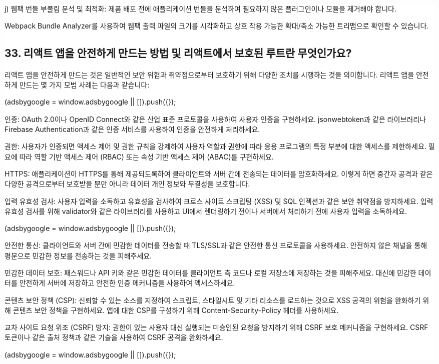 j) 웹팩 번들 부풀림 분석 및 최적화: 제품 배포 전에 애플리케이션 번들을 분석하여 필요하지 않은 플러그인이나 모듈을 제거해야 합니다.

Webpack Bundle Analyzer를 사용하여 웹팩 출력 파일의 크기를 시각화하고 상호 작용 가능한 확대/축소 가능한 트리맵으로 확인할 수 있습니다.

## 33. 리액트 앱을 안전하게 만드는 방법 및 리액트에서 보호된 루트란 무엇인가요?

리액트 앱을 안전하게 만드는 것은 일반적인 보안 위협과 취약점으로부터 보호하기 위해 다양한 조치를 시행하는 것을 의미합니다. 리액트 앱을 안전하게 만드는 몇 가지 모범 사례는 다음과 같습니다:


<ins class="adsbygoogle"
  style="display:block"
  data-ad-client="ca-pub-4877378276818686"
  data-ad-slot="9743150776"
  data-ad-format="auto"
  data-full-width-responsive="true"></ins>
<component is="script">
(adsbygoogle = window.adsbygoogle || []).push({});
</component>

인증: OAuth 2.0이나 OpenID Connect와 같은 산업 표준 프로토콜을 사용하여 사용자 인증을 구현하세요. jsonwebtoken과 같은 라이브러리나 Firebase Authentication과 같은 인증 서비스를 사용하여 인증을 안전하게 처리하세요.

권한: 사용자가 인증되면 액세스 제어 및 권한 규칙을 강제하여 사용자 역할과 권한에 따라 응용 프로그램의 특정 부분에 대한 액세스를 제한하세요. 필요에 따라 역할 기반 액세스 제어 (RBAC) 또는 속성 기반 액세스 제어 (ABAC)를 구현하세요.

HTTPS: 애플리케이션이 HTTPS를 통해 제공되도록하여 클라이언트와 서버 간에 전송되는 데이터를 암호화하세요. 이렇게 하면 중간자 공격과 같은 다양한 공격으로부터 보호받을 뿐만 아니라 데이터 개인 정보와 무결성을 보호합니다.

입력 유효성 검사: 사용자 입력을 소독하고 유효성을 검사하여 크로스 사이트 스크립팅 (XSS) 및 SQL 인젝션과 같은 보안 취약점을 방지하세요. 입력 유효성 검사를 위해 validator와 같은 라이브러리를 사용하고 UI에서 렌더링하기 전이나 서버에서 처리하기 전에 사용자 입력을 소독하세요.


<ins class="adsbygoogle"
  style="display:block"
  data-ad-client="ca-pub-4877378276818686"
  data-ad-slot="9743150776"
  data-ad-format="auto"
  data-full-width-responsive="true"></ins>
<component is="script">
(adsbygoogle = window.adsbygoogle || []).push({});
</component>

안전한 통신: 클라이언트와 서버 간에 민감한 데이터를 전송할 때 TLS/SSL과 같은 안전한 통신 프로토콜을 사용하세요. 안전하지 않은 채널을 통해 평문으로 민감한 정보를 전송하는 것을 피해주세요.

민감한 데이터 보호: 패스워드나 API 키와 같은 민감한 데이터를 클라이언트 측 코드나 로컬 저장소에 저장하는 것을 피해주세요. 대신에 민감한 데이터를 안전하게 서버에 저장하고 안전한 인증 메커니즘을 사용하여 액세스하세요.

콘텐츠 보안 정책 (CSP): 신뢰할 수 있는 소스를 지정하여 스크립트, 스타일시트 및 기타 리소스를 로드하는 것으로 XSS 공격의 위험을 완화하기 위해 콘텐츠 보안 정책을 구현하세요. 앱에 대한 CSP를 구성하기 위해 Content-Security-Policy 헤더를 사용하세요.

교차 사이트 요청 위조 (CSRF) 방지: 권한이 있는 사용자 대신 실행되는 미승인된 요청을 방지하기 위해 CSRF 보호 메커니즘을 구현하세요. CSRF 토큰이나 같은 출처 정책과 같은 기술을 사용하여 CSRF 공격을 완화하세요.


<ins class="adsbygoogle"
  style="display:block"
  data-ad-client="ca-pub-4877378276818686"
  data-ad-slot="9743150776"
  data-ad-format="auto"
  data-full-width-responsive="true"></ins>
<component is="script">
(adsbygoogle = window.adsbygoogle || []).push({});
</component>
